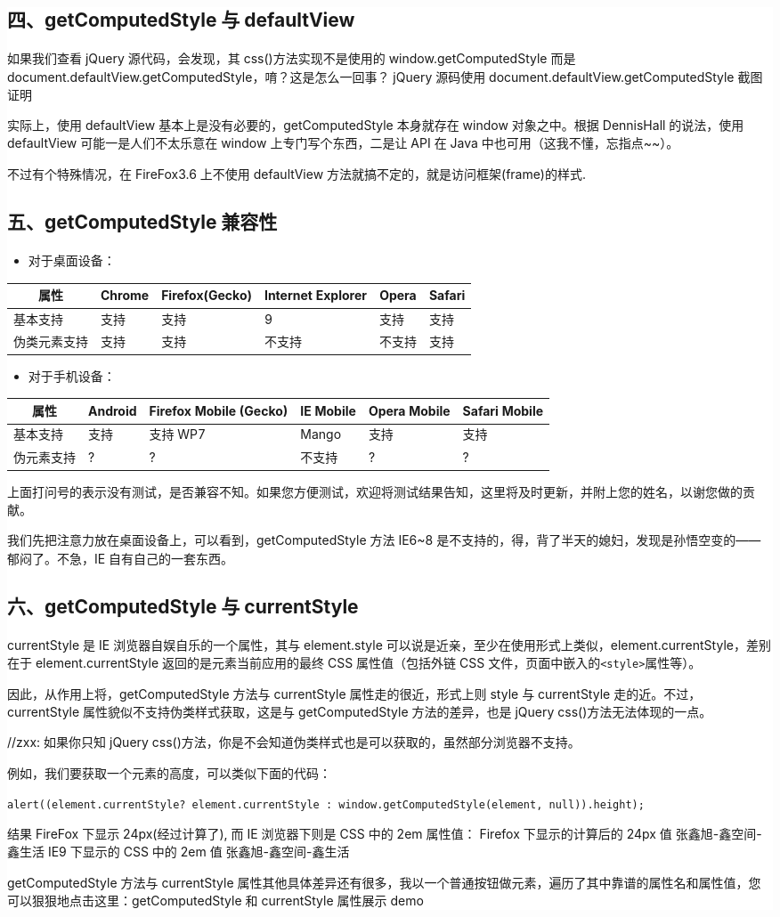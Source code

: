 ## 四、getComputedStyle 与 defaultView

如果我们查看 jQuery 源代码，会发现，其 css()方法实现不是使用的 window.getComputedStyle 而是 document.defaultView.getComputedStyle，唷？这是怎么一回事？
jQuery 源码使用 document.defaultView.getComputedStyle 截图证明

实际上，使用 defaultView 基本上是没有必要的，getComputedStyle 本身就存在 window 对象之中。根据 DennisHall 的说法，使用 defaultView 可能一是人们不太乐意在 window 上专门写个东西，二是让 API 在 Java 中也可用（这我不懂，忘指点~~）。

不过有个特殊情况，在 FireFox3.6 上不使用 defaultView 方法就搞不定的，就是访问框架(frame)的样式.

## 五、getComputedStyle 兼容性

* 对于桌面设备：

| 属性         | Chrome | Firefox(Gecko) | Internet Explorer | Opera  | Safari |
| ------------ | ------ | -------------- | ----------------- | ------ | ------ |
| 基本支持     | 支持   | 支持           | 9                 | 支持   | 支持   |
| 伪类元素支持 | 支持   | 支持           | 不支持            | 不支持 | 支持   |

* 对于手机设备：

| 属性       | Android | Firefox Mobile (Gecko) | IE Mobile | Opera Mobile | Safari Mobile |
| ---------- | ------- | ---------------------- | --------- | ------------ | ------------- |
| 基本支持   | 支持    | 支持 WP7               | Mango     | 支持         | 支持          |
| 伪元素支持 | ?       | ?                      | 不支持    | ?            | ?             |

上面打问号的表示没有测试，是否兼容不知。如果您方便测试，欢迎将测试结果告知，这里将及时更新，并附上您的姓名，以谢您做的贡献。

我们先把注意力放在桌面设备上，可以看到，getComputedStyle 方法 IE6~8 是不支持的，得，背了半天的媳妇，发现是孙悟空变的——郁闷了。不急，IE 自有自己的一套东西。

## 六、getComputedStyle 与 currentStyle

currentStyle 是 IE 浏览器自娱自乐的一个属性，其与 element.style 可以说是近亲，至少在使用形式上类似，element.currentStyle，差别在于 element.currentStyle 返回的是元素当前应用的最终 CSS 属性值（包括外链 CSS 文件，页面中嵌入的`<style>`属性等）。

因此，从作用上将，getComputedStyle 方法与 currentStyle 属性走的很近，形式上则 style 与 currentStyle 走的近。不过，currentStyle 属性貌似不支持伪类样式获取，这是与 getComputedStyle 方法的差异，也是 jQuery css()方法无法体现的一点。

//zxx: 如果你只知 jQuery css()方法，你是不会知道伪类样式也是可以获取的，虽然部分浏览器不支持。

例如，我们要获取一个元素的高度，可以类似下面的代码：

```
alert((element.currentStyle? element.currentStyle : window.getComputedStyle(element, null)).height);
```

结果 FireFox 下显示 24px(经过计算了), 而 IE 浏览器下则是 CSS 中的 2em 属性值：
Firefox 下显示的计算后的 24px 值 张鑫旭-鑫空间-鑫生活 IE9 下显示的 CSS 中的 2em 值 张鑫旭-鑫空间-鑫生活

getComputedStyle 方法与 currentStyle 属性其他具体差异还有很多，我以一个普通按钮做元素，遍历了其中靠谱的属性名和属性值，您可以狠狠地点击这里：getComputedStyle 和 currentStyle 属性展示 demo
